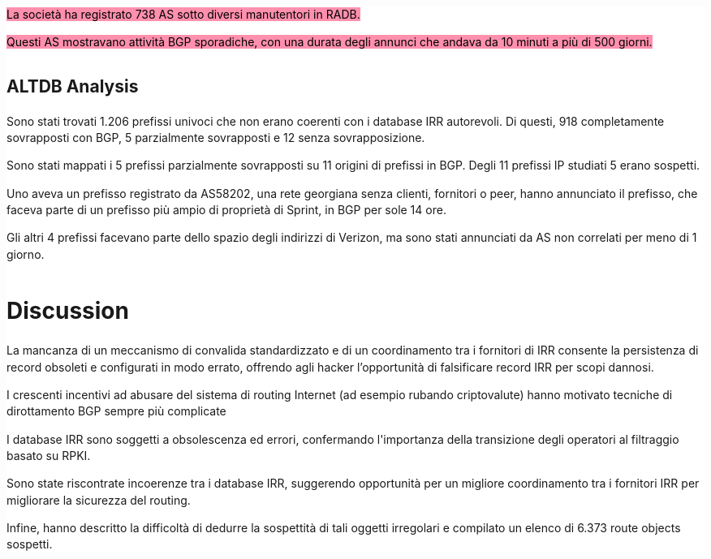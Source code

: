 <mark style="background: #FF5582A6;">La società ha registrato 738 AS sotto diversi manutentori in RADB.</mark>

<mark style="background: #FF5582A6;">Questi AS mostravano attività BGP sporadiche, con una durata degli annunci che andava da 10 minuti a più di 500 giorni.</mark>


## ALTDB Analysis

Sono stati trovati 1.206 prefissi univoci che non erano coerenti con i database IRR autorevoli. 
Di questi,  918 completamente sovrapposti con BGP, 5 parzialmente sovrapposti e 12 senza sovrapposizione. 

Sono stati mappati i 5 prefissi parzialmente sovrapposti su 11 origini di prefissi in BGP. Degli 11 prefissi IP studiati 5 erano sospetti.

Uno aveva un prefisso registrato da AS58202, una rete georgiana senza clienti, fornitori o peer, hanno annunciato il prefisso, che faceva parte di un prefisso più ampio di proprietà di Sprint, in BGP per sole 14 ore. 

Gli altri 4 prefissi facevano parte dello spazio degli indirizzi di Verizon, ma sono stati annunciati da AS non correlati per meno di 1 giorno. 



# Discussion

La mancanza di un meccanismo di convalida standardizzato e di un coordinamento tra i fornitori di IRR consente la persistenza di record obsoleti e configurati in modo errato, offrendo agli hacker l’opportunità di falsificare record IRR per scopi dannosi. 

I crescenti incentivi ad abusare del sistema di routing Internet (ad esempio rubando criptovalute) hanno motivato tecniche di dirottamento BGP sempre più complicate 

I database IRR sono soggetti a obsolescenza ed errori, confermando l'importanza della transizione degli operatori al filtraggio basato su RPKI. 

Sono state riscontrate incoerenze tra i database IRR, suggerendo opportunità per un migliore coordinamento tra i fornitori IRR per migliorare la sicurezza del routing. 

Infine, hanno descritto la difficoltà di dedurre la sospettità di tali oggetti irregolari e compilato un elenco di 6.373 route objects sospetti. 

